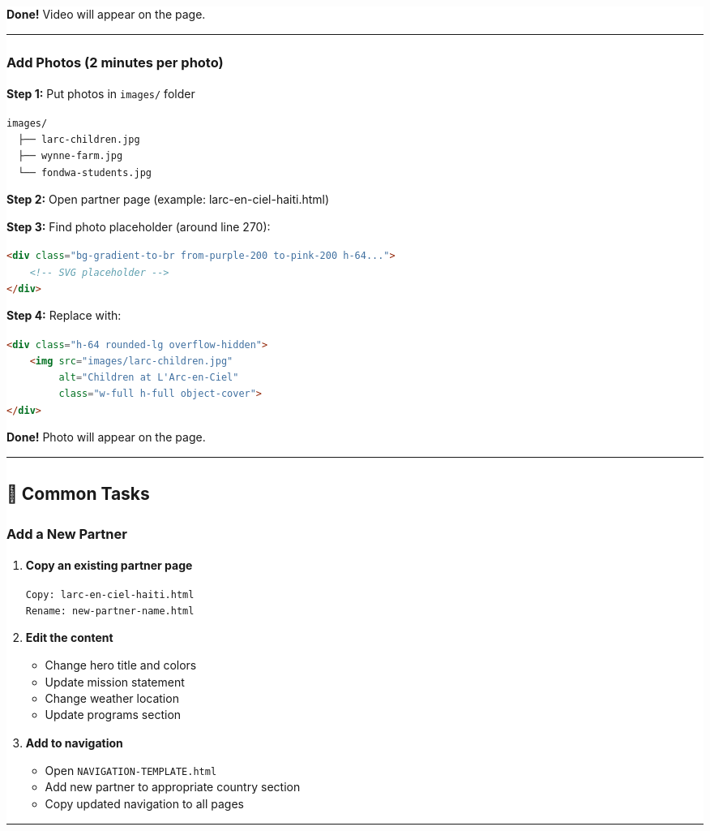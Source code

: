 **Done!** Video will appear on the page.

---

### Add Photos (2 minutes per photo)

**Step 1:** Put photos in `images/` folder
```
images/
  ├── larc-children.jpg
  ├── wynne-farm.jpg
  └── fondwa-students.jpg
```

**Step 2:** Open partner page (example: larc-en-ciel-haiti.html)

**Step 3:** Find photo placeholder (around line 270):
```html
<div class="bg-gradient-to-br from-purple-200 to-pink-200 h-64...">
    <!-- SVG placeholder -->
</div>
```

**Step 4:** Replace with:
```html
<div class="h-64 rounded-lg overflow-hidden">
    <img src="images/larc-children.jpg"
         alt="Children at L'Arc-en-Ciel"
         class="w-full h-full object-cover">
</div>
```

**Done!** Photo will appear on the page.

---

## 🔧 Common Tasks

### Add a New Partner

1. **Copy an existing partner page**
   ```
   Copy: larc-en-ciel-haiti.html
   Rename: new-partner-name.html
   ```

2. **Edit the content**
   - Change hero title and colors
   - Update mission statement
   - Change weather location
   - Update programs section

3. **Add to navigation**
   - Open `NAVIGATION-TEMPLATE.html`
   - Add new partner to appropriate country section
   - Copy updated navigation to all pages

---